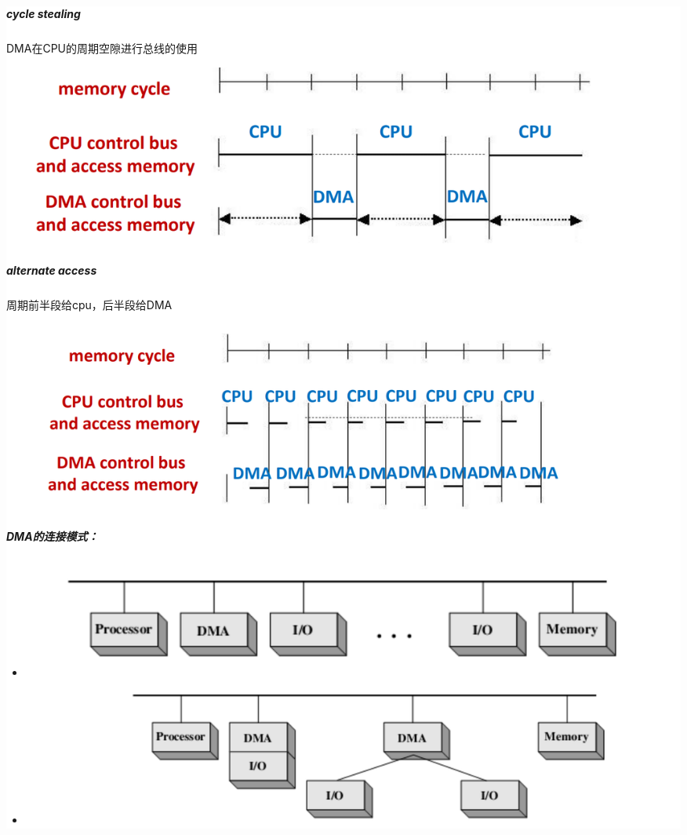 ##### cycle stealing 

DMA在CPU的周期空隙进行总线的使用

![image-20191217154406972](机组.assets/image-20191217154406972.png)

##### alternate access

周期前半段给cpu，后半段给DMA

![image-20191217154418761](机组.assets/image-20191217154418761.png)

##### DMA的连接模式：

- ![image-20191217154554034](机组.assets/image-20191217154554034.png)
- ![image-20191217154603027](机组.assets/image-20191217154603027.png)